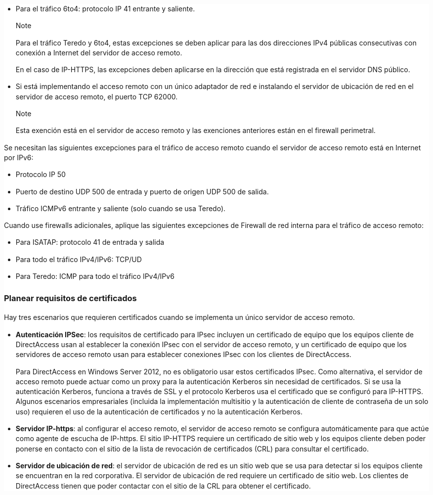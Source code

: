 -   Para el tráfico 6to4: protocolo IP 41 entrante y saliente.

    > [!NOTE]
    > Para el tráfico Teredo y 6to4, estas excepciones se deben aplicar para las dos direcciones IPv4 públicas consecutivas con conexión a Internet del servidor de acceso remoto.
    >
    > En el caso de IP-HTTPS, las excepciones deben aplicarse en la dirección que está registrada en el servidor DNS público.

-   Si está implementando el acceso remoto con un único adaptador de red e instalando el servidor de ubicación de red en el servidor de acceso remoto, el puerto TCP 62000.

    > [!NOTE]
    > Esta exención está en el servidor de acceso remoto y las exenciones anteriores están en el firewall perimetral.

Se necesitan las siguientes excepciones para el tráfico de acceso remoto cuando el servidor de acceso remoto está en Internet por IPv6:

-   Protocolo IP 50

-   Puerto de destino UDP 500 de entrada y puerto de origen UDP 500 de salida.

-   Tráfico ICMPv6 entrante y saliente (solo cuando se usa Teredo).

Cuando use firewalls adicionales, aplique las siguientes excepciones de Firewall de red interna para el tráfico de acceso remoto:

-   Para ISATAP: protocolo 41 de entrada y salida

-   Para todo el tráfico IPv4/IPv6: TCP/UD

-   Para Teredo: ICMP para todo el tráfico IPv4/IPv6

### <a name="plan-certificate-requirements"></a>Planear requisitos de certificados
Hay tres escenarios que requieren certificados cuando se implementa un único servidor de acceso remoto.

-   **Autenticación IPSec**: los requisitos de certificado para IPsec incluyen un certificado de equipo que los equipos cliente de DirectAccess usan al establecer la conexión IPsec con el servidor de acceso remoto, y un certificado de equipo que los servidores de acceso remoto usan para establecer conexiones IPsec con los clientes de DirectAccess.

    Para DirectAccess en Windows Server 2012, no es obligatorio usar estos certificados IPsec. Como alternativa, el servidor de acceso remoto puede actuar como un proxy para la autenticación Kerberos sin necesidad de certificados. Si se usa la autenticación Kerberos, funciona a través de SSL y el protocolo Kerberos usa el certificado que se configuró para IP-HTTPS. Algunos escenarios empresariales (incluida la implementación multisitio y la autenticación de cliente de contraseña de un solo uso) requieren el uso de la autenticación de certificados y no la autenticación Kerberos.

-   **Servidor IP-https**: al configurar el acceso remoto, el servidor de acceso remoto se configura automáticamente para que actúe como agente de escucha de IP-https. El sitio IP-HTTPS requiere un certificado de sitio web y los equipos cliente deben poder ponerse en contacto con el sitio de la lista de revocación de certificados (CRL) para consultar el certificado.

-   **Servidor de ubicación de red**: el servidor de ubicación de red es un sitio web que se usa para detectar si los equipos cliente se encuentran en la red corporativa. El servidor de ubicación de red requiere un certificado de sitio web. Los clientes de DirectAccess tienen que poder contactar con el sitio de la CRL para obtener el certificado.
